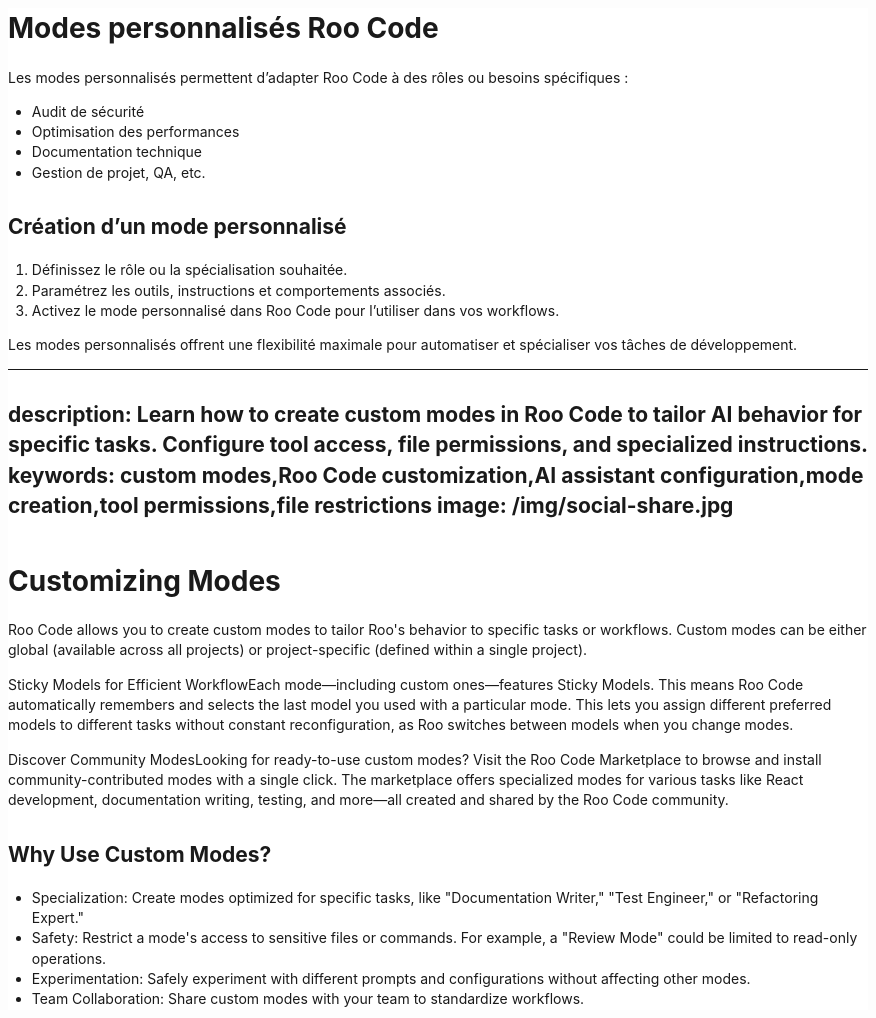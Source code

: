 # Modes personnalisés Roo Code

Les modes personnalisés permettent d’adapter Roo Code à des rôles ou besoins spécifiques :
- Audit de sécurité
- Optimisation des performances
- Documentation technique
- Gestion de projet, QA, etc.

## Création d’un mode personnalisé

1. Définissez le rôle ou la spécialisation souhaitée.
2. Paramétrez les outils, instructions et comportements associés.
3. Activez le mode personnalisé dans Roo Code pour l’utiliser dans vos workflows.

Les modes personnalisés offrent une flexibilité maximale pour automatiser et spécialiser vos tâches de développement.

---
description: Learn how to create custom modes in Roo Code to tailor AI behavior for specific tasks. Configure tool access, file permissions, and specialized instructions.
keywords: custom modes,Roo Code customization,AI assistant configuration,mode creation,tool permissions,file restrictions
image: /img/social-share.jpg
---

# Customizing Modes


Roo Code allows you to create custom modes to tailor Roo's behavior to specific tasks or workflows. Custom modes can be either global (available across all projects) or project-specific (defined within a single project).




Sticky Models for Efficient WorkflowEach mode—including custom ones—features Sticky Models. This means Roo Code automatically remembers and selects the last model you used with a particular mode. This lets you assign different preferred models to different tasks without constant reconfiguration, as Roo switches between models when you change modes.


Discover Community ModesLooking for ready-to-use custom modes? Visit the Roo Code Marketplace to browse and install community-contributed modes with a single click. The marketplace offers specialized modes for various tasks like React development, documentation writing, testing, and more—all created and shared by the Roo Code community.



## Why Use Custom Modes?​


- Specialization: Create modes optimized for specific tasks, like "Documentation Writer," "Test Engineer," or "Refactoring Expert."
- Safety: Restrict a mode's access to sensitive files or commands. For example, a "Review Mode" could be limited to read-only operations.
- Experimentation: Safely experiment with different prompts and configurations without affecting other modes.
- Team Collaboration: Share custom modes with your team to standardize workflows.
